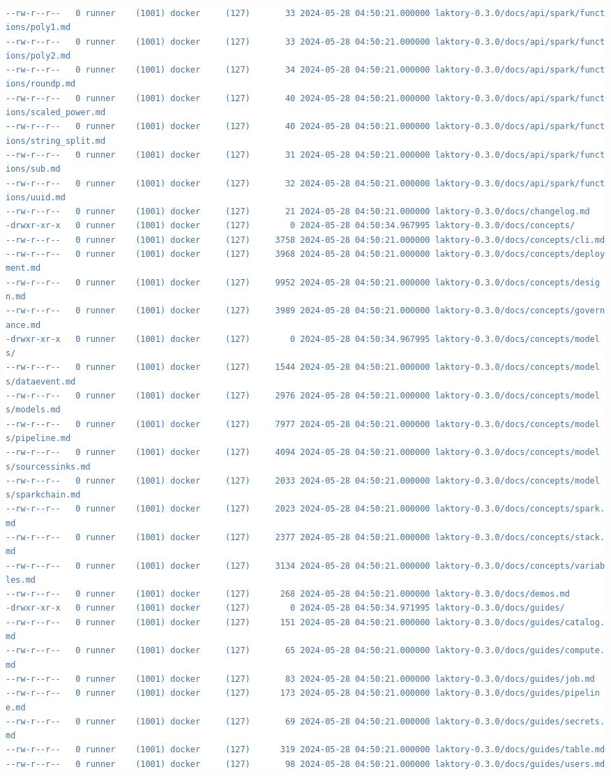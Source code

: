 ```diff
--rw-r--r--   0 runner    (1001) docker     (127)       33 2024-05-28 04:50:21.000000 laktory-0.3.0/docs/api/spark/functions/poly1.md
--rw-r--r--   0 runner    (1001) docker     (127)       33 2024-05-28 04:50:21.000000 laktory-0.3.0/docs/api/spark/functions/poly2.md
--rw-r--r--   0 runner    (1001) docker     (127)       34 2024-05-28 04:50:21.000000 laktory-0.3.0/docs/api/spark/functions/roundp.md
--rw-r--r--   0 runner    (1001) docker     (127)       40 2024-05-28 04:50:21.000000 laktory-0.3.0/docs/api/spark/functions/scaled_power.md
--rw-r--r--   0 runner    (1001) docker     (127)       40 2024-05-28 04:50:21.000000 laktory-0.3.0/docs/api/spark/functions/string_split.md
--rw-r--r--   0 runner    (1001) docker     (127)       31 2024-05-28 04:50:21.000000 laktory-0.3.0/docs/api/spark/functions/sub.md
--rw-r--r--   0 runner    (1001) docker     (127)       32 2024-05-28 04:50:21.000000 laktory-0.3.0/docs/api/spark/functions/uuid.md
--rw-r--r--   0 runner    (1001) docker     (127)       21 2024-05-28 04:50:21.000000 laktory-0.3.0/docs/changelog.md
-drwxr-xr-x   0 runner    (1001) docker     (127)        0 2024-05-28 04:50:34.967995 laktory-0.3.0/docs/concepts/
--rw-r--r--   0 runner    (1001) docker     (127)     3758 2024-05-28 04:50:21.000000 laktory-0.3.0/docs/concepts/cli.md
--rw-r--r--   0 runner    (1001) docker     (127)     3968 2024-05-28 04:50:21.000000 laktory-0.3.0/docs/concepts/deployment.md
--rw-r--r--   0 runner    (1001) docker     (127)     9952 2024-05-28 04:50:21.000000 laktory-0.3.0/docs/concepts/design.md
--rw-r--r--   0 runner    (1001) docker     (127)     3989 2024-05-28 04:50:21.000000 laktory-0.3.0/docs/concepts/governance.md
-drwxr-xr-x   0 runner    (1001) docker     (127)        0 2024-05-28 04:50:34.967995 laktory-0.3.0/docs/concepts/models/
--rw-r--r--   0 runner    (1001) docker     (127)     1544 2024-05-28 04:50:21.000000 laktory-0.3.0/docs/concepts/models/dataevent.md
--rw-r--r--   0 runner    (1001) docker     (127)     2976 2024-05-28 04:50:21.000000 laktory-0.3.0/docs/concepts/models/models.md
--rw-r--r--   0 runner    (1001) docker     (127)     7977 2024-05-28 04:50:21.000000 laktory-0.3.0/docs/concepts/models/pipeline.md
--rw-r--r--   0 runner    (1001) docker     (127)     4094 2024-05-28 04:50:21.000000 laktory-0.3.0/docs/concepts/models/sourcessinks.md
--rw-r--r--   0 runner    (1001) docker     (127)     2033 2024-05-28 04:50:21.000000 laktory-0.3.0/docs/concepts/models/sparkchain.md
--rw-r--r--   0 runner    (1001) docker     (127)     2023 2024-05-28 04:50:21.000000 laktory-0.3.0/docs/concepts/spark.md
--rw-r--r--   0 runner    (1001) docker     (127)     2377 2024-05-28 04:50:21.000000 laktory-0.3.0/docs/concepts/stack.md
--rw-r--r--   0 runner    (1001) docker     (127)     3134 2024-05-28 04:50:21.000000 laktory-0.3.0/docs/concepts/variables.md
--rw-r--r--   0 runner    (1001) docker     (127)      268 2024-05-28 04:50:21.000000 laktory-0.3.0/docs/demos.md
-drwxr-xr-x   0 runner    (1001) docker     (127)        0 2024-05-28 04:50:34.971995 laktory-0.3.0/docs/guides/
--rw-r--r--   0 runner    (1001) docker     (127)      151 2024-05-28 04:50:21.000000 laktory-0.3.0/docs/guides/catalog.md
--rw-r--r--   0 runner    (1001) docker     (127)       65 2024-05-28 04:50:21.000000 laktory-0.3.0/docs/guides/compute.md
--rw-r--r--   0 runner    (1001) docker     (127)       83 2024-05-28 04:50:21.000000 laktory-0.3.0/docs/guides/job.md
--rw-r--r--   0 runner    (1001) docker     (127)      173 2024-05-28 04:50:21.000000 laktory-0.3.0/docs/guides/pipeline.md
--rw-r--r--   0 runner    (1001) docker     (127)       69 2024-05-28 04:50:21.000000 laktory-0.3.0/docs/guides/secrets.md
--rw-r--r--   0 runner    (1001) docker     (127)      319 2024-05-28 04:50:21.000000 laktory-0.3.0/docs/guides/table.md
--rw-r--r--   0 runner    (1001) docker     (127)       98 2024-05-28 04:50:21.000000 laktory-0.3.0/docs/guides/users.md
```
